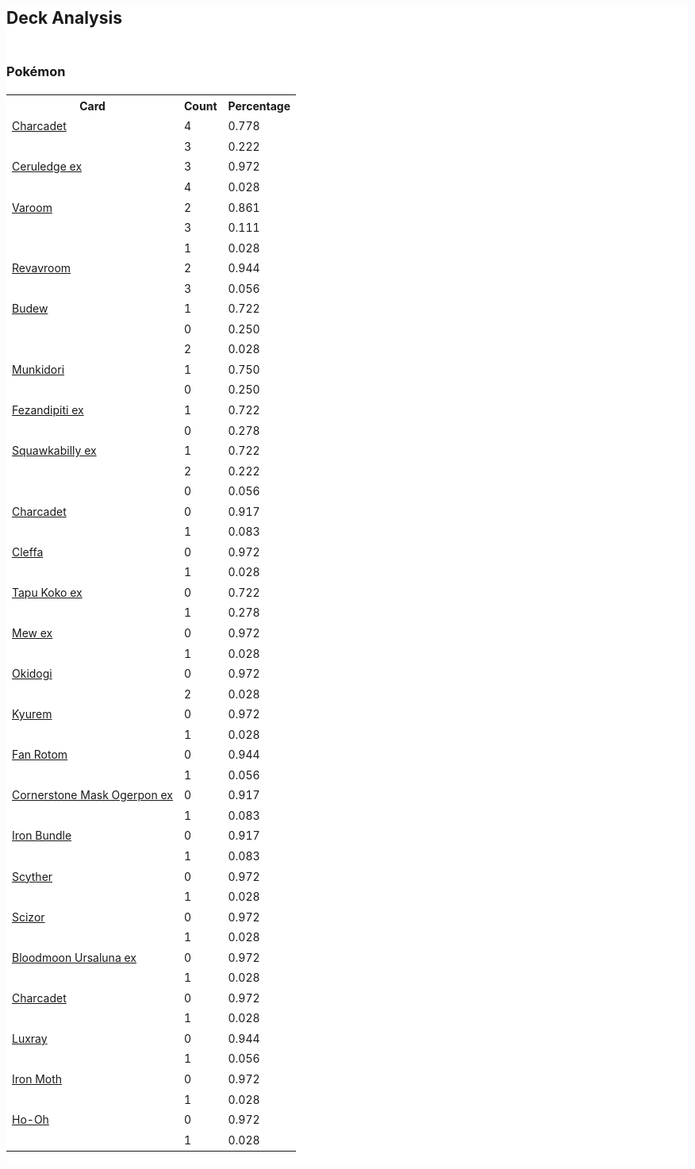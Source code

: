 
## Deck Analysis

<div style="display: flex; flex-wrap: wrap;">
<div style="flex: 1; margin-right: 10px;">
<h3>Pokémon</h3><table><tr><th>Card</th><th>Count</th><th>Percentage</th></tr><tr><td rowspan='2'><a href='https://limitlesstcg.com/cards/SSP/32'>Charcadet</a></td><td>4</td><td>0.778</td></tr><tr><td>3</td><td>0.222</td></tr><tr><td rowspan='2'><a href='https://limitlesstcg.com/cards/SSP/36'>Ceruledge ex</a></td><td>3</td><td>0.972</td></tr><tr><td>4</td><td>0.028</td></tr><tr><td rowspan='3'><a href='https://limitlesstcg.com/cards/SFA/43'>Varoom</a></td><td>2</td><td>0.861</td></tr><tr><td>3</td><td>0.111</td></tr><tr><td>1</td><td>0.028</td></tr><tr><td rowspan='2'><a href='https://limitlesstcg.com/cards/SVI/142'>Revavroom</a></td><td>2</td><td>0.944</td></tr><tr><td>3</td><td>0.056</td></tr><tr><td rowspan='3'><a href='https://limitlesstcg.com/cards/PRE/4'>Budew</a></td><td>1</td><td>0.722</td></tr><tr><td>0</td><td>0.250</td></tr><tr><td>2</td><td>0.028</td></tr><tr><td rowspan='2'><a href='https://limitlesstcg.com/cards/TWM/95'>Munkidori</a></td><td>1</td><td>0.750</td></tr><tr><td>0</td><td>0.250</td></tr><tr><td rowspan='2'><a href='https://limitlesstcg.com/cards/SFA/38'>Fezandipiti ex</a></td><td>1</td><td>0.722</td></tr><tr><td>0</td><td>0.278</td></tr><tr><td rowspan='3'><a href='https://limitlesstcg.com/cards/PAL/169'>Squawkabilly ex</a></td><td>1</td><td>0.722</td></tr><tr><td>2</td><td>0.222</td></tr><tr><td>0</td><td>0.056</td></tr><tr><td rowspan='2'><a href='https://limitlesstcg.com/cards/OBF/43'>Charcadet</a></td><td>0</td><td>0.917</td></tr><tr><td>1</td><td>0.083</td></tr><tr><td rowspan='2'><a href='https://limitlesstcg.com/cards/OBF/80'>Cleffa</a></td><td>0</td><td>0.972</td></tr><tr><td>1</td><td>0.028</td></tr><tr><td rowspan='2'><a href='https://limitlesstcg.com/cards/jp/SVM/46?translate=en'>Tapu Koko ex</a></td><td>0</td><td>0.722</td></tr><tr><td>1</td><td>0.278</td></tr><tr><td rowspan='2'><a href='https://limitlesstcg.com/cards/MEW/151'>Mew ex</a></td><td>0</td><td>0.972</td></tr><tr><td>1</td><td>0.028</td></tr><tr><td rowspan='2'><a href='https://limitlesstcg.com/cards/TWM/111'>Okidogi</a></td><td>0</td><td>0.972</td></tr><tr><td>2</td><td>0.028</td></tr><tr><td rowspan='2'><a href='https://limitlesstcg.com/cards/SFA/47'>Kyurem</a></td><td>0</td><td>0.972</td></tr><tr><td>1</td><td>0.028</td></tr><tr><td rowspan='2'><a href='https://limitlesstcg.com/cards/SCR/118'>Fan Rotom</a></td><td>0</td><td>0.944</td></tr><tr><td>1</td><td>0.056</td></tr><tr><td rowspan='2'><a href='https://limitlesstcg.com/cards/TWM/112'>Cornerstone Mask Ogerpon ex</a></td><td>0</td><td>0.917</td></tr><tr><td>1</td><td>0.083</td></tr><tr><td rowspan='2'><a href='https://limitlesstcg.com/cards/PAR/56'>Iron Bundle</a></td><td>0</td><td>0.917</td></tr><tr><td>1</td><td>0.083</td></tr><tr><td rowspan='2'><a href='https://limitlesstcg.com/cards/MEW/123'>Scyther</a></td><td>0</td><td>0.972</td></tr><tr><td>1</td><td>0.028</td></tr><tr><td rowspan='2'><a href='https://limitlesstcg.com/cards/OBF/141'>Scizor</a></td><td>0</td><td>0.972</td></tr><tr><td>1</td><td>0.028</td></tr><tr><td rowspan='2'><a href='https://limitlesstcg.com/cards/TWM/141'>Bloodmoon Ursaluna ex</a></td><td>0</td><td>0.972</td></tr><tr><td>1</td><td>0.028</td></tr><tr><td rowspan='2'><a href='https://limitlesstcg.com/cards/PAR/26'>Charcadet</a></td><td>0</td><td>0.972</td></tr><tr><td>1</td><td>0.028</td></tr><tr><td rowspan='2'><a href='https://limitlesstcg.com/cards/PAL/71'>Luxray</a></td><td>0</td><td>0.944</td></tr><tr><td>1</td><td>0.056</td></tr><tr><td rowspan='2'><a href='https://limitlesstcg.com/cards/PAR/28'>Iron Moth</a></td><td>0</td><td>0.972</td></tr><tr><td>1</td><td>0.028</td></tr><tr><td rowspan='2'><a href='https://limitlesstcg.com/cards/SSP/19'>Ho-Oh</a></td><td>0</td><td>0.972</td></tr><tr><td>1</td><td>0.028</td></tr></table>
